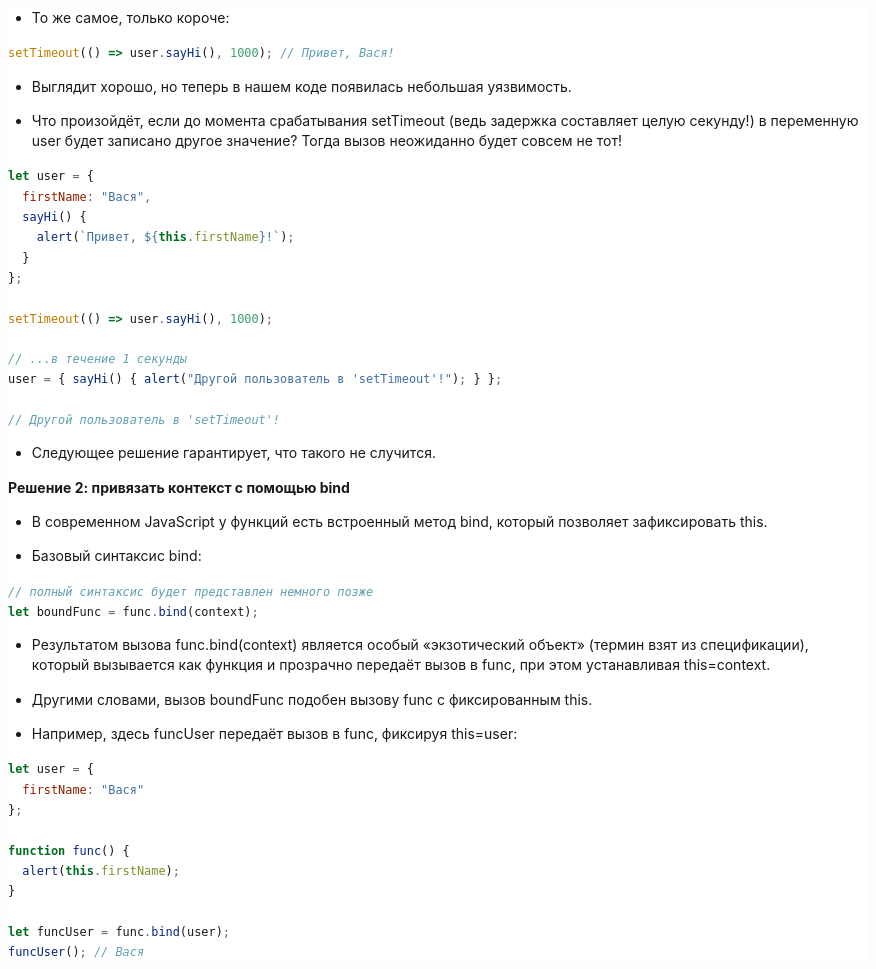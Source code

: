 - То же самое, только короче:
```javascript
setTimeout(() => user.sayHi(), 1000); // Привет, Вася!
``` 

- Выглядит хорошо, но теперь в нашем коде появилась небольшая уязвимость.

- Что произойдёт, если до момента срабатывания setTimeout (ведь задержка составляет целую секунду!) в переменную user будет записано другое значение? Тогда вызов неожиданно будет совсем не тот! 

```javascript
let user = {
  firstName: "Вася",
  sayHi() {
    alert(`Привет, ${this.firstName}!`);
  }
};

setTimeout(() => user.sayHi(), 1000);

// ...в течение 1 секунды
user = { sayHi() { alert("Другой пользователь в 'setTimeout'!"); } };

// Другой пользователь в 'setTimeout'!
``` 

- Следующее решение гарантирует, что такого не случится. 

**Решение 2: привязать контекст с помощью bind** 

- В современном JavaScript у функций есть встроенный метод bind, который позволяет зафиксировать this.

- Базовый синтаксис bind: 
```javascript
// полный синтаксис будет представлен немного позже
let boundFunc = func.bind(context);
```
- Результатом вызова func.bind(context) является особый «экзотический объект» (термин взят из спецификации), который вызывается как функция и прозрачно передаёт вызов в func, при этом устанавливая this=context.

- Другими словами, вызов boundFunc подобен вызову func с фиксированным this.

- Например, здесь funcUser передаёт вызов в func, фиксируя this=user:
```javascript
let user = {
  firstName: "Вася"
};

function func() {
  alert(this.firstName);
}

let funcUser = func.bind(user);
funcUser(); // Вася
```
